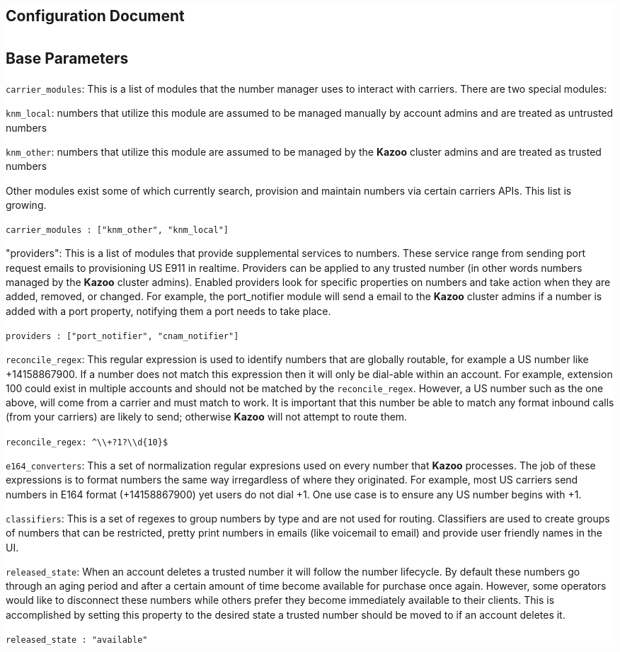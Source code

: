 ## Configuration Document



## Base Parameters


`carrier_modules`: This is a list of modules that the number manager uses to interact with carriers. There are two special modules:

`knm_local`: numbers that utilize this module are assumed to be managed manually by account admins and are treated as untrusted numbers

`knm_other`: numbers that utilize this module are assumed to be managed by the **Kazoo** cluster admins and are treated as trusted numbers

Other modules exist some of which currently search, provision and maintain numbers via certain carriers APIs. This list is growing.

`carrier_modules : ["knm_other", "knm_local"]`

"providers": This is a list of modules that provide supplemental services to numbers. These service range from sending port request emails to provisioning US E911 in realtime. Providers can be applied to any trusted number (in other words numbers managed by the **Kazoo** cluster admins). Enabled providers look for specific properties on numbers and take action when they are added, removed, or changed. For example, the port_notifier module will send a email to the **Kazoo** cluster admins if a number is added with a port property, notifying them a port needs to take place.

`providers : ["port_notifier", "cnam_notifier"]`

`reconcile_regex`: This regular expression is used to identify numbers that are globally routable, for example a US number like +14158867900. If a number does not match this expression then it will only be dial-able within an account. For example, extension 100 could exist in multiple accounts and should not be matched by the `reconcile_regex`. However, a US number such as the one above, will come from a carrier and must match to work. It is important that this number be able to match any format inbound calls (from your carriers) are likely to send; otherwise **Kazoo** will not attempt to route them.

`reconcile_regex: ^\\+?1?\\d{10}$`

`e164_converters`: This a set of normalization regular expresions used on every number that **Kazoo** processes. The job of these expressions is to format numbers the same way irregardless of where they originated. For example, most US carriers send numbers in E164 format (+14158867900) yet users do not dial +1. One use case is to ensure any US number begins with +1. 

`classifiers`: This is a set of regexes to group numbers by type and are not used for routing. Classifiers are used to create groups of numbers that can be restricted, pretty print numbers in emails (like voicemail to email) and provide user friendly names in the UI. 

`released_state`: When an account deletes a trusted number it will follow the number lifecycle. By default these numbers go through an aging period and after a certain amount of time become available for purchase once again. However, some operators would like to disconnect these numbers while others prefer they become immediately available to their clients. This is accomplished by setting this property to the desired state a trusted number should be moved to if an account deletes it.

`released_state : "available"`
